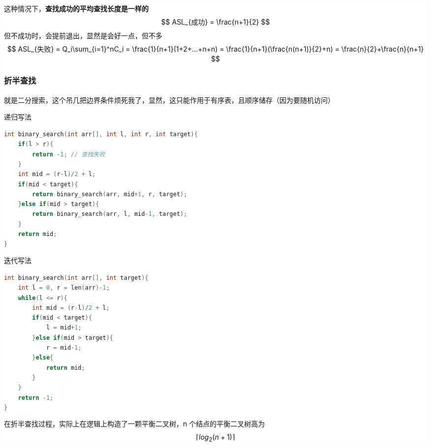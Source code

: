 这种情况下，**查找成功的平均查找长度是一样的**
$$
ASL_{成功} = \frac{n+1}{2}
$$
但不成功时，会提前退出，显然是会好一点，但不多
$$
ASL_{失败} = Q_i\sum_{i=1}^nC_i = \frac{1}{n+1}(1+2+...+n+n) = \frac{1}{n+1}(\frac{n(n+1)}{2}+n) = \frac{n}{2}+\frac{n}{n+1}
$$

### 折半查找

就是二分搜索，这个吊几把边界条件烦死我了，显然，这只能作用于有序表，且顺序储存（因为要随机访问）

递归写法

```c
int binary_search(int arr[], int l, int r, int target){
    if(l > r){
        return -1; // 查找失败
    }
    int mid = (r-l)/2 + l;
    if(mid < target){
        return binary_search(arr, mid+1, r, target);
    }else if(mid > target){
        return binary_search(arr, l, mid-1, target);
    }
    return mid;
}
```

迭代写法

```c
int binary_search(int arr[], int target){
    int l = 0, r = len(arr)-1;
    while(l <= r){
        int mid = (r-l)/2 + l;
    	if(mid < target){
        	l = mid+1;
    	}else if(mid > target){
        	r = mid-1;
    	}else{
            return mid;
        }
    }
    return -1;
}
```

在折半查找过程，实际上在逻辑上构造了一颗平衡二叉树，n 个结点的平衡二叉树高为
$$
\lceil log_2(n+1)\rceil
$$

